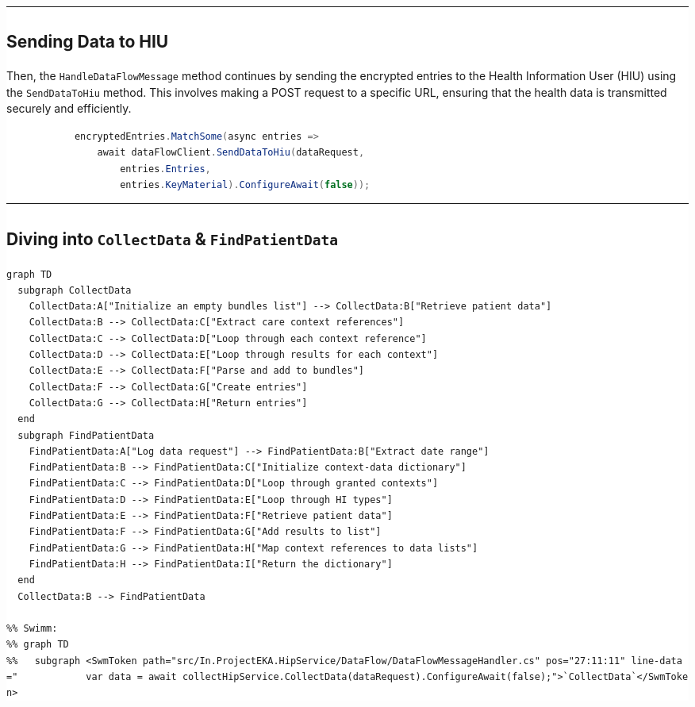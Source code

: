 
</SwmSnippet>

<SwmSnippet path="/src/In.ProjectEKA.HipService/DataFlow/DataFlowMessageHandler.cs" line="30">

---

## Sending Data to HIU

Then, the <SwmToken path="src/In.ProjectEKA.HipService/DataFlow/MessagingQueueListener.cs" pos="55:5:5" line-data="                await dataFlowMessageHandler.HandleDataFlowMessage(dataFlowMessage);">`HandleDataFlowMessage`</SwmToken> method continues by sending the encrypted entries to the Health Information User (HIU) using the <SwmToken path="src/In.ProjectEKA.HipService/DataFlow/DataFlowMessageHandler.cs" pos="31:5:5" line-data="                await dataFlowClient.SendDataToHiu(dataRequest,">`SendDataToHiu`</SwmToken> method. This involves making a POST request to a specific URL, ensuring that the health data is transmitted securely and efficiently.

```c#
            encryptedEntries.MatchSome(async entries =>
                await dataFlowClient.SendDataToHiu(dataRequest,
                    entries.Entries,
                    entries.KeyMaterial).ConfigureAwait(false));
```

---

</SwmSnippet>

## Diving into <SwmToken path="src/In.ProjectEKA.HipService/DataFlow/DataFlowMessageHandler.cs" pos="27:11:11" line-data="            var data = await collectHipService.CollectData(dataRequest).ConfigureAwait(false);">`CollectData`</SwmToken> & <SwmToken path="src/In.ProjectEKA.HipService/DataFlow/CollectHipService.cs" pos="28:9:9" line-data="            var patientData = await FindPatientData(dataRequest);">`FindPatientData`</SwmToken>

```mermaid
graph TD
  subgraph CollectData
    CollectData:A["Initialize an empty bundles list"] --> CollectData:B["Retrieve patient data"]
    CollectData:B --> CollectData:C["Extract care context references"]
    CollectData:C --> CollectData:D["Loop through each context reference"]
    CollectData:D --> CollectData:E["Loop through results for each context"]
    CollectData:E --> CollectData:F["Parse and add to bundles"]
    CollectData:F --> CollectData:G["Create entries"]
    CollectData:G --> CollectData:H["Return entries"]
  end
  subgraph FindPatientData
    FindPatientData:A["Log data request"] --> FindPatientData:B["Extract date range"]
    FindPatientData:B --> FindPatientData:C["Initialize context-data dictionary"]
    FindPatientData:C --> FindPatientData:D["Loop through granted contexts"]
    FindPatientData:D --> FindPatientData:E["Loop through HI types"]
    FindPatientData:E --> FindPatientData:F["Retrieve patient data"]
    FindPatientData:F --> FindPatientData:G["Add results to list"]
    FindPatientData:G --> FindPatientData:H["Map context references to data lists"]
    FindPatientData:H --> FindPatientData:I["Return the dictionary"]
  end
  CollectData:B --> FindPatientData

%% Swimm:
%% graph TD
%%   subgraph <SwmToken path="src/In.ProjectEKA.HipService/DataFlow/DataFlowMessageHandler.cs" pos="27:11:11" line-data="            var data = await collectHipService.CollectData(dataRequest).ConfigureAwait(false);">`CollectData`</SwmToken>
```